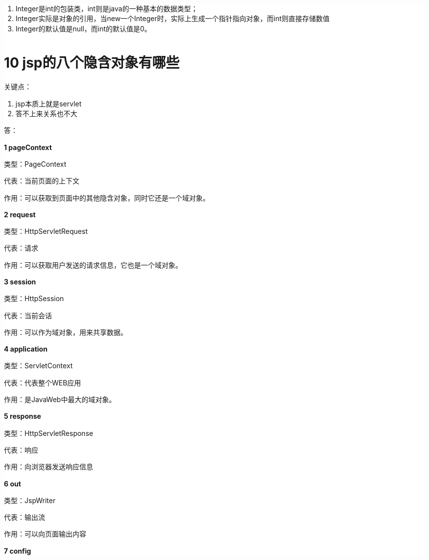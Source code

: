 1. Integer是int的包装类，int则是java的一种基本的数据类型；
2. Integer实际是对象的引用，当new一个Integer时，实际上生成一个指针指向对象，而int则直接存储数值
3. Integer的默认值是null，而int的默认值是0。

# 10 jsp的八个隐含对象有哪些

关键点：

1. jsp本质上就是servlet
2. 答不上来关系也不大

答：

**1 pageContext**

类型：PageContext

代表：当前页面的上下文

作用：可以获取到页面中的其他隐含对象，同时它还是一个域对象。

**2 request**

类型：HttpServletRequest

代表：请求

作用：可以获取用户发送的请求信息，它也是一个域对象。

**3 session**

类型：HttpSession

代表：当前会话

作用：可以作为域对象，用来共享数据。

**4 application**

类型：ServletContext

代表：代表整个WEB应用

作用：是JavaWeb中最大的域对象。

**5 response**

类型：HttpServletResponse

代表：响应

作用：向浏览器发送响应信息

**6 out**

类型：JspWriter

代表：输出流

作用：可以向页面输出内容

**7 config**
